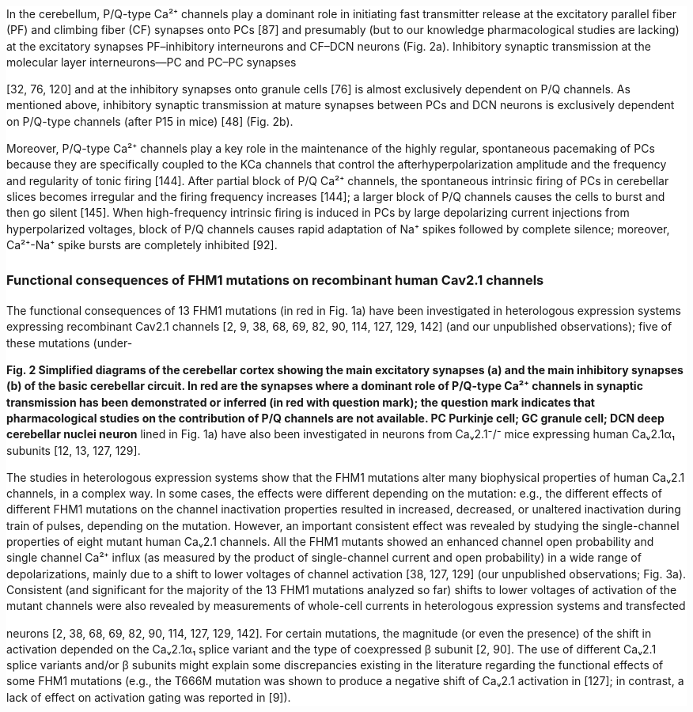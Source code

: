 In the cerebellum, P/Q-type Ca²⁺ channels play a dominant role in initiating fast transmitter release at the excitatory parallel fiber (PF) and climbing fiber (CF) synapses onto PCs [87] and presumably (but to our knowledge pharmacological studies are lacking) at the excitatory synapses PF–inhibitory interneurons and CF–DCN neurons (Fig. 2a). Inhibitory synaptic transmission at the molecular layer interneurons—PC and PC–PC synapses

[32, 76, 120] and at the inhibitory synapses onto granule cells [76] is almost exclusively dependent on P/Q channels. As mentioned above, inhibitory synaptic transmission at mature synapses between PCs and DCN neurons is exclusively dependent on P/Q-type channels (after P15 in mice) [48] (Fig. 2b).

Moreover, P/Q-type Ca²⁺ channels play a key role in the maintenance of the highly regular, spontaneous pacemaking of PCs because they are specifically coupled to the KCa channels that control the afterhyperpolarization amplitude and the frequency and regularity of tonic firing [144]. After partial block of P/Q Ca²⁺ channels, the spontaneous intrinsic firing of PCs in cerebellar slices becomes irregular and the firing frequency increases [144]; a larger block of P/Q channels causes the cells to burst and then go silent [145]. When high-frequency intrinsic firing is induced in PCs by large depolarizing current injections from hyperpolarized voltages, block of P/Q channels causes rapid adaptation of Na⁺ spikes followed by complete silence; moreover, Ca²⁺-Na⁺ spike bursts are completely inhibited [92].

### Functional consequences of FHM1 mutations on recombinant human Cav2.1 channels

The functional consequences of 13 FHM1 mutations (in red in Fig. 1a) have been investigated in heterologous expression systems expressing recombinant Cav2.1 channels [2, 9, 38, 68, 69, 82, 90, 114, 127, 129, 142] (and our unpublished observations); five of these mutations (under-

**Fig. 2 Simplified diagrams of the cerebellar cortex showing the main excitatory synapses (a) and the main inhibitory synapses (b) of the basic cerebellar circuit. In red are the synapses where a dominant role of P/Q-type Ca²⁺ channels in synaptic transmission has been demonstrated or inferred (in red with question mark); the question mark indicates that pharmacological studies on the contribution of P/Q channels are not available. PC Purkinje cell; GC granule cell; DCN deep cerebellar nuclei neuron**
lined in Fig. 1a) have also been investigated in neurons from Caᵥ2.1⁻/⁻ mice expressing human Caᵥ2.1α₁ subunits [12, 13, 127, 129].

The studies in heterologous expression systems show that the FHM1 mutations alter many biophysical properties of human Caᵥ2.1 channels, in a complex way. In some cases, the effects were different depending on the mutation: e.g., the different effects of different FHM1 mutations on the channel inactivation properties resulted in increased, decreased, or unaltered inactivation during train of pulses, depending on the mutation. However, an important consistent effect was revealed by studying the single-channel properties of eight mutant human Caᵥ2.1 channels. All the FHM1 mutants showed an enhanced channel open probability and single channel Ca²⁺ influx (as measured by the product of single-channel current and open probability) in a wide range of depolarizations, mainly due to a shift to lower voltages of channel activation [38, 127, 129] (our unpublished observations; Fig. 3a). Consistent (and significant for the majority of the 13 FHM1 mutations analyzed so far) shifts to lower voltages of activation of the mutant channels were also revealed by measurements of whole-cell currents in heterologous expression systems and transfected

neurons [2, 38, 68, 69, 82, 90, 114, 127, 129, 142]. For certain mutations, the magnitude (or even the presence) of the shift in activation depended on the Caᵥ2.1α₁ splice variant and the type of coexpressed β subunit [2, 90]. The use of different Caᵥ2.1 splice variants and/or β subunits might explain some discrepancies existing in the literature regarding the functional effects of some FHM1 mutations (e.g., the T666M mutation was shown to produce a negative shift of Caᵥ2.1 activation in [127]; in contrast, a lack of effect on activation gating was reported in [9]).
